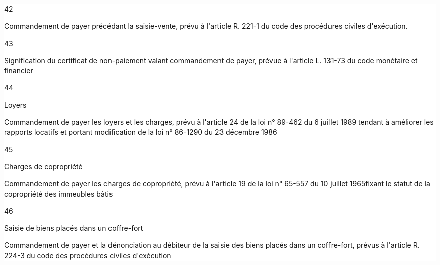 42</td>
      <td>

Commandement de payer précédant la saisie-vente, prévu à l'article R. 221-1 du code des procédures civiles d'exécution.</td>
    </tr>
    <tr>
      <td align="center">

43</td>
      <td>

Signification du certificat de non-paiement valant commandement de payer, prévue à l'article L. 131-73 du code monétaire et
financier</td>
    </tr>
    <tr>
      <td align="center">

44</td>
      <td align="center">

Loyers</td>
      <td>

Commandement de payer les loyers et les charges, prévu à l'article 24 de la loi n° 89-462 du 6 juillet 1989 tendant à
améliorer les rapports locatifs et portant modification de la loi n° 86-1290 du 23 décembre 1986</td>
    </tr>
    <tr>
      <td align="center">

45</td>
      <td align="center">

Charges de copropriété</td>
      <td>

Commandement de payer les charges de copropriété, prévu à l'article 19 de la loi n° 65-557 du 10 juillet 1965fixant le statut
de la copropriété des immeubles bâtis</td>
    </tr>
    <tr>
      <td align="center">

46</td>
      <td align="center">

Saisie de biens placés dans un coffre-fort</td>
      <td>

Commandement de payer et la dénonciation au débiteur de la saisie des biens placés dans un coffre-fort, prévus à l'article R.
224-3 du code des procédures civiles d'exécution</td>
    </tr>
    <tr>
      <td align="center">
